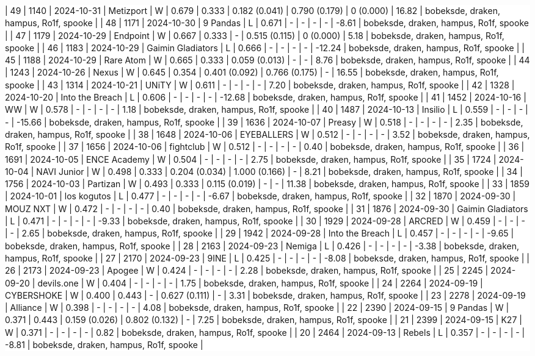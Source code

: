 |           49 |     1140 | 2024-10-31 | Metizport         | W   | 0.679      | 0.333        | 0.182 (0.041)    | 0.790 (0.179)    | 0 (0.000) |    16.82 | bobeksde, draken, hampus, Ro1f, spooke   |
|           48 |     1171 | 2024-10-30 | 9 Pandas          | L   | 0.671      | -            | -                | -                | -         |    -8.61 | bobeksde, draken, hampus, Ro1f, spooke   |
|           47 |     1179 | 2024-10-29 | Endpoint          | W   | 0.667      | 0.333        | -                | 0.515 (0.115)    | 0 (0.000) |     5.18 | bobeksde, draken, hampus, Ro1f, spooke   |
|           46 |     1183 | 2024-10-29 | Gaimin Gladiators | L   | 0.666      | -            | -                | -                | -         |   -12.24 | bobeksde, draken, hampus, Ro1f, spooke   |
|           45 |     1188 | 2024-10-29 | Rare Atom         | W   | 0.665      | 0.333        | 0.059 (0.013)    | -                | -         |     8.76 | bobeksde, draken, hampus, Ro1f, spooke   |
|           44 |     1243 | 2024-10-26 | Nexus             | W   | 0.645      | 0.354        | 0.401 (0.092)    | 0.766 (0.175)    | -         |    16.55 | bobeksde, draken, hampus, Ro1f, spooke   |
|           43 |     1314 | 2024-10-21 | UNiTY             | W   | 0.611      | -            | -                | -                | -         |     7.20 | bobeksde, draken, hampus, Ro1f, spooke   |
|           42 |     1328 | 2024-10-20 | Into the Breach   | L   | 0.606      | -            | -                | -                | -         |   -12.68 | bobeksde, draken, hampus, Ro1f, spooke   |
|           41 |     1452 | 2024-10-16 | WW                | W   | 0.578      | -            | -                | -                | -         |     1.18 | bobeksde, draken, hampus, Ro1f, spooke   |
|           40 |     1487 | 2024-10-13 | Insilio           | L   | 0.559      | -            | -                | -                | -         |   -15.66 | bobeksde, draken, hampus, Ro1f, spooke   |
|           39 |     1636 | 2024-10-07 | Preasy            | W   | 0.518      | -            | -                | -                | -         |     2.35 | bobeksde, draken, hampus, Ro1f, spooke   |
|           38 |     1648 | 2024-10-06 | EYEBALLERS        | W   | 0.512      | -            | -                | -                | -         |     3.52 | bobeksde, draken, hampus, Ro1f, spooke   |
|           37 |     1656 | 2024-10-06 | fightclub         | W   | 0.512      | -            | -                | -                | -         |     0.40 | bobeksde, draken, hampus, Ro1f, spooke   |
|           36 |     1691 | 2024-10-05 | ENCE Academy      | W   | 0.504      | -            | -                | -                | -         |     2.75 | bobeksde, draken, hampus, Ro1f, spooke   |
|           35 |     1724 | 2024-10-04 | NAVI Junior       | W   | 0.498      | 0.333        | 0.204 (0.034)    | 1.000 (0.166)    | -         |     8.21 | bobeksde, draken, hampus, Ro1f, spooke   |
|           34 |     1756 | 2024-10-03 | Partizan          | W   | 0.493      | 0.333        | 0.115 (0.019)    | -                | -         |    11.38 | bobeksde, draken, hampus, Ro1f, spooke   |
|           33 |     1859 | 2024-10-01 | los kogutos       | L   | 0.477      | -            | -                | -                | -         |    -6.67 | bobeksde, draken, hampus, Ro1f, spooke   |
|           32 |     1870 | 2024-09-30 | MOUZ NXT          | W   | 0.472      | -            | -                | -                | -         |     0.40 | bobeksde, draken, hampus, Ro1f, spooke   |
|           31 |     1876 | 2024-09-30 | Gaimin Gladiators | L   | 0.471      | -            | -                | -                | -         |    -9.33 | bobeksde, draken, hampus, Ro1f, spooke   |
|           30 |     1929 | 2024-09-28 | ARCRED            | W   | 0.459      | -            | -                | -                | -         |     2.65 | bobeksde, draken, hampus, Ro1f, spooke   |
|           29 |     1942 | 2024-09-28 | Into the Breach   | L   | 0.457      | -            | -                | -                | -         |    -9.65 | bobeksde, draken, hampus, Ro1f, spooke   |
|           28 |     2163 | 2024-09-23 | Nemiga            | L   | 0.426      | -            | -                | -                | -         |    -3.38 | bobeksde, draken, hampus, Ro1f, spooke   |
|           27 |     2170 | 2024-09-23 | 9INE              | L   | 0.425      | -            | -                | -                | -         |    -8.08 | bobeksde, draken, hampus, Ro1f, spooke   |
|           26 |     2173 | 2024-09-23 | Apogee            | W   | 0.424      | -            | -                | -                | -         |     2.28 | bobeksde, draken, hampus, Ro1f, spooke   |
|           25 |     2245 | 2024-09-20 | devils.one        | W   | 0.404      | -            | -                | -                | -         |     1.75 | bobeksde, draken, hampus, Ro1f, spooke   |
|           24 |     2264 | 2024-09-19 | CYBERSHOKE        | W   | 0.400      | 0.443        | -                | 0.627 (0.111)    | -         |     3.31 | bobeksde, draken, hampus, Ro1f, spooke   |
|           23 |     2278 | 2024-09-19 | Alliance          | W   | 0.398      | -            | -                | -                | -         |     4.08 | bobeksde, draken, hampus, Ro1f, spooke   |
|           22 |     2390 | 2024-09-15 | 9 Pandas          | W   | 0.371      | 0.443        | 0.159 (0.026)    | 0.802 (0.132)    | -         |     7.25 | bobeksde, draken, hampus, Ro1f, spooke   |
|           21 |     2399 | 2024-09-15 | K27               | W   | 0.371      | -            | -                | -                | -         |     0.82 | bobeksde, draken, hampus, Ro1f, spooke   |
|           20 |     2464 | 2024-09-13 | Rebels            | L   | 0.357      | -            | -                | -                | -         |    -8.81 | bobeksde, draken, hampus, Ro1f, spooke   |